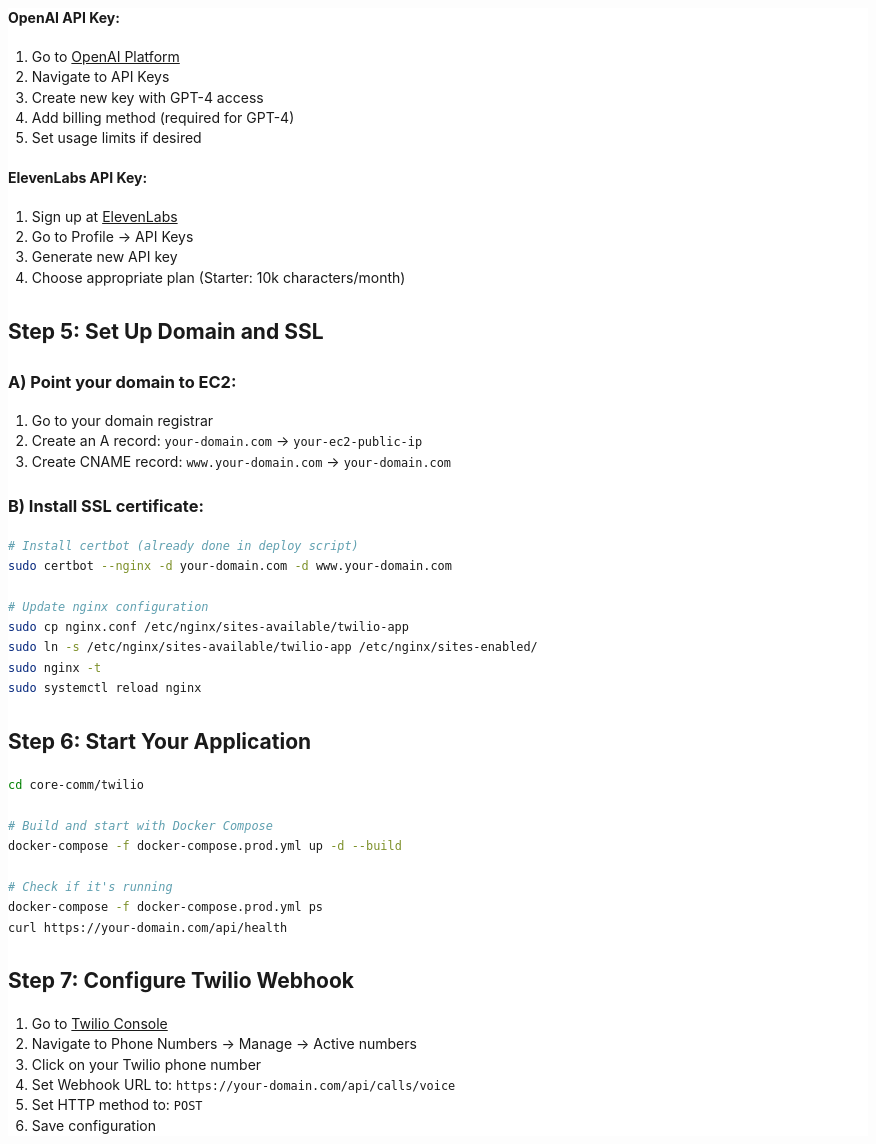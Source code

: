 #### OpenAI API Key:
1. Go to [OpenAI Platform](https://platform.openai.com)
2. Navigate to API Keys
3. Create new key with GPT-4 access
4. Add billing method (required for GPT-4)
5. Set usage limits if desired

#### ElevenLabs API Key:
1. Sign up at [ElevenLabs](https://elevenlabs.io)
2. Go to Profile → API Keys
3. Generate new API key
4. Choose appropriate plan (Starter: 10k characters/month)

## Step 5: Set Up Domain and SSL

### A) Point your domain to EC2:
1. Go to your domain registrar
2. Create an A record: `your-domain.com` → `your-ec2-public-ip`
3. Create CNAME record: `www.your-domain.com` → `your-domain.com`

### B) Install SSL certificate:
```bash
# Install certbot (already done in deploy script)
sudo certbot --nginx -d your-domain.com -d www.your-domain.com

# Update nginx configuration
sudo cp nginx.conf /etc/nginx/sites-available/twilio-app
sudo ln -s /etc/nginx/sites-available/twilio-app /etc/nginx/sites-enabled/
sudo nginx -t
sudo systemctl reload nginx
```

## Step 6: Start Your Application

```bash
cd core-comm/twilio

# Build and start with Docker Compose
docker-compose -f docker-compose.prod.yml up -d --build

# Check if it's running
docker-compose -f docker-compose.prod.yml ps
curl https://your-domain.com/api/health
```

## Step 7: Configure Twilio Webhook

1. Go to [Twilio Console](https://console.twilio.com/)
2. Navigate to Phone Numbers → Manage → Active numbers
3. Click on your Twilio phone number
4. Set Webhook URL to: `https://your-domain.com/api/calls/voice`
5. Set HTTP method to: `POST`
6. Save configuration
